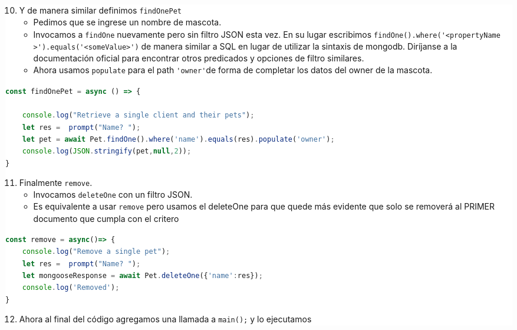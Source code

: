 10. Y de manera similar definimos `findOnePet`
    * Pedimos que se ingrese un nombre de mascota.
    * Invocamos a `findOne` nuevamente pero sin filtro JSON esta vez. En su lugar escribimos `findOne().where('<propertyName>').equals('<someValue>')` de  manera similar a SQL en lugar de utilizar la sintaxis de mongodb. Diríjanse a la documentación oficial para encontrar otros predicados y opciones de filtro similares.
    * Ahora usamos `populate` para el path `'owner'`de forma de completar los datos del owner de la mascota.
```javascript
const findOnePet = async () => {

    console.log("Retrieve a single client and their pets");
    let res =  prompt("Name? ");
    let pet = await Pet.findOne().where('name').equals(res).populate('owner');
    console.log(JSON.stringify(pet,null,2));
}
```

11. Finalmente `remove`.
    * Invocamos `deleteOne` con un filtro JSON.
    * Es equivalente a usar `remove` pero usamos el deleteOne para que quede más evidente que solo se removerá al PRIMER documento que cumpla con el critero
```javascript
const remove = async()=> {
    console.log("Remove a single pet");
    let res =  prompt("Name? ");
    let mongooseResponse = await Pet.deleteOne({'name':res});
    console.log('Removed');
}
```

12. Ahora al final del código agregamos una llamada a `main();` y lo ejecutamos

  

